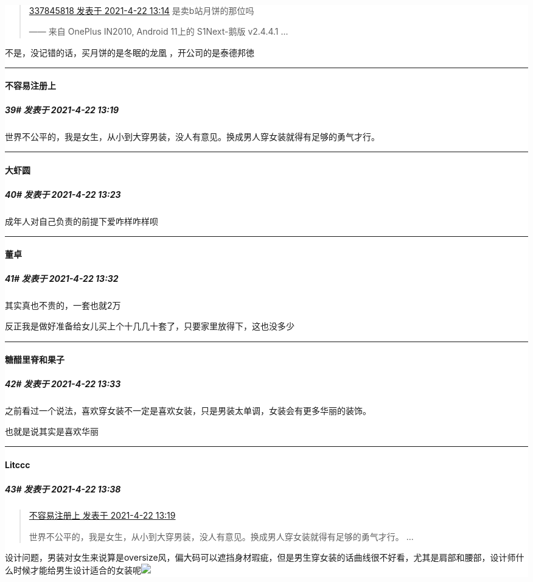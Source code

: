 
<blockquote><a href="httphttps://bbs.saraba1st.com/2b/forum.php?mod=redirect&amp;goto=findpost&amp;pid=51022621&amp;ptid=2000382" target="_blank">337845818 发表于 2021-4-22 13:14</a>
是卖b站月饼的那位吗

—— 来自 OnePlus IN2010, Android 11上的 S1Next-鹅版 v2.4.4.1 ...</blockquote>
不是，没记错的话，买月饼的是冬眠的龙凰 ，开公司的是泰德邦徳


*****

####  不容易注册上  
##### 39#       发表于 2021-4-22 13:19


世界不公平的，我是女生，从小到大穿男装，没人有意见。换成男人穿女装就得有足够的勇气才行。


*****

####  大虾圆  
##### 40#       发表于 2021-4-22 13:23


成年人对自己负责的前提下爱咋样咋样呗


*****

####  董卓  
##### 41#       发表于 2021-4-22 13:32


其实真也不贵的，一套也就2万

反正我是做好准备给女儿买上个十几几十套了，只要家里放得下，这也没多少


*****

####  糖醋里脊和果子  
##### 42#       发表于 2021-4-22 13:33


之前看过一个说法，喜欢穿女装不一定是喜欢女装，只是男装太单调，女装会有更多华丽的装饰。

也就是说其实是喜欢华丽


*****

####  Litccc  
##### 43#       发表于 2021-4-22 13:38


<blockquote><a href="httphttps://bbs.saraba1st.com/2b/forum.php?mod=redirect&amp;goto=findpost&amp;pid=51022666&amp;ptid=2000382" target="_blank">不容易注册上 发表于 2021-4-22 13:19</a>

世界不公平的，我是女生，从小到大穿男装，没人有意见。换成男人穿女装就得有足够的勇气才行。 ...</blockquote>
设计问题，男装对女生来说算是oversize风，偏大码可以遮挡身材瑕疵，但是男生穿女装的话曲线很不好看，尤其是肩部和腰部，设计师什么时候才能给男生设计适合的女装呢<img src="https://static.saraba1st.com/image/smiley/face2017/037.png" referrerpolicy="no-referrer">

